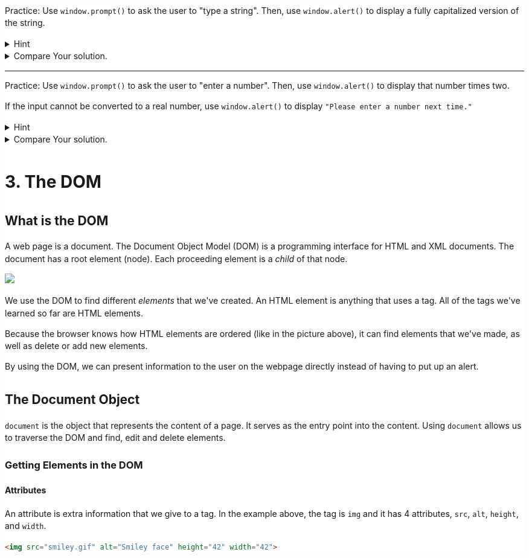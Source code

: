 Practice: Use `window.prompt()` to ask the user to "type a string". Then, use `window.alert()` to display a fully capitalized version of the string.

<details><summary>Hint</summary></details>

<details><summary>Compare Your solution.</summary></details>

---

Practice: Use `window.prompt()` to ask the user to "enter a number". Then, use
`window.alert()` to display that number times two.

 If the input cannot be converted to a real number, use
`window.alert()` to display `"Please enter a number next time."`

<details><summary>Hint</summary></details>


<details><summary>Compare Your solution.</summary></details>

# 3. The DOM

## What is the DOM

A web page is a document. The Document Object Model (DOM) is a programming interface for HTML and XML documents.  The document has a root element (node). Each proceeding element is a _child_ of that node.

![](./assets/dom_tree.jpg)


We use the DOM to find different *elements* that we've created.  An HTML element is anything that uses a tag.  All of the tags we've learned so far are HTML elements.

Because the browser knows how HTML elements are ordered (like in the picture above), it can find elements that we've made, as well as delete or add new elements.

By using the DOM, we can present information to the user on the webpage directly instead of having to put up an alert.

## The Document Object

`document` is the object that represents the content of a page. It serves as the entry point into the content. Using `document` allows us to traverse the DOM and find, edit and delete elements.

### Getting Elements in the DOM

#### Attributes

An attribute is extra information that we give to a tag.
In the example above, the tag is `img` and it has 4 attributes, `src`, `alt`, `height`, and `width`.

```html
<img src="smiley.gif" alt="Smiley face" height="42" width="42">
```
